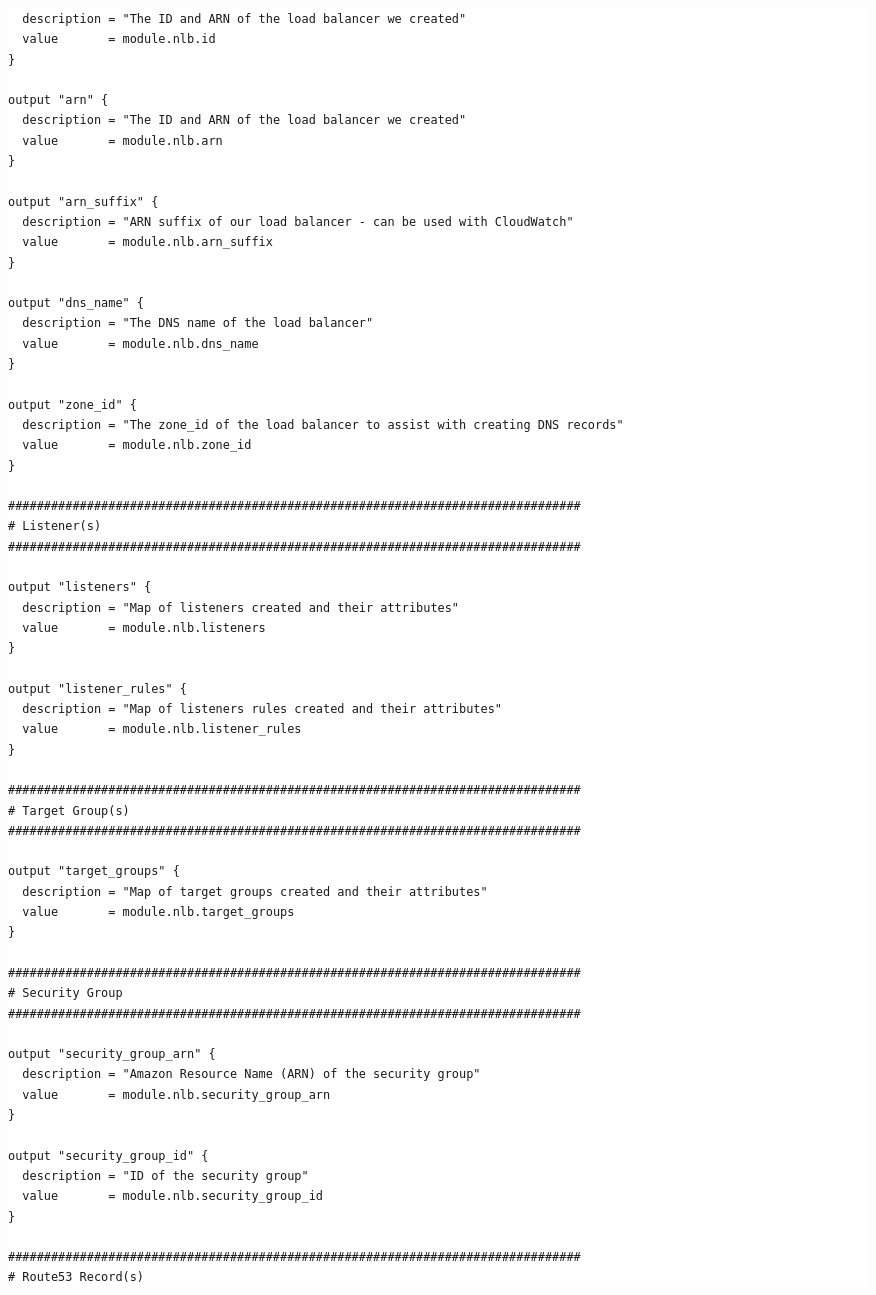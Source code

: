```t
  description = "The ID and ARN of the load balancer we created"
  value       = module.nlb.id
}

output "arn" {
  description = "The ID and ARN of the load balancer we created"
  value       = module.nlb.arn
}

output "arn_suffix" {
  description = "ARN suffix of our load balancer - can be used with CloudWatch"
  value       = module.nlb.arn_suffix
}

output "dns_name" {
  description = "The DNS name of the load balancer"
  value       = module.nlb.dns_name
}

output "zone_id" {
  description = "The zone_id of the load balancer to assist with creating DNS records"
  value       = module.nlb.zone_id
}

################################################################################
# Listener(s)
################################################################################

output "listeners" {
  description = "Map of listeners created and their attributes"
  value       = module.nlb.listeners
}

output "listener_rules" {
  description = "Map of listeners rules created and their attributes"
  value       = module.nlb.listener_rules
}

################################################################################
# Target Group(s)
################################################################################

output "target_groups" {
  description = "Map of target groups created and their attributes"
  value       = module.nlb.target_groups
}

################################################################################
# Security Group
################################################################################

output "security_group_arn" {
  description = "Amazon Resource Name (ARN) of the security group"
  value       = module.nlb.security_group_arn
}

output "security_group_id" {
  description = "ID of the security group"
  value       = module.nlb.security_group_id
}

################################################################################
# Route53 Record(s)
```